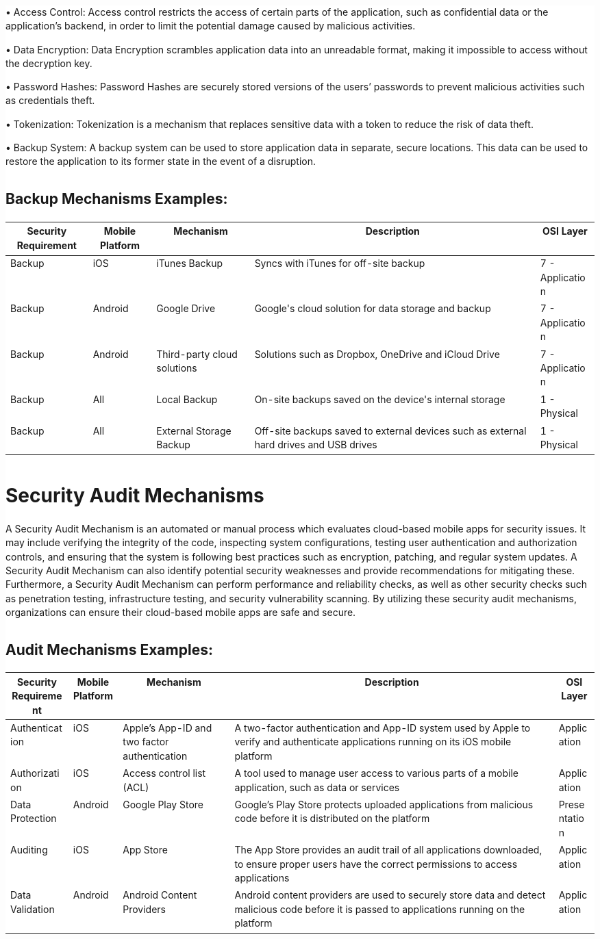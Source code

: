 • Access Control: Access control restricts the access of certain parts of the application, such as confidential data or the application’s backend, in order to limit the potential damage caused by malicious activities.

• Data Encryption: Data Encryption scrambles application data into an unreadable format, making it impossible to access without the decryption key.

• Password Hashes: Password Hashes are securely stored versions of the users’ passwords to prevent malicious activities such as credentials theft.

• Tokenization: Tokenization is a mechanism that replaces sensitive data with a token to reduce the risk of data theft. 

• Backup System: A backup system can be used to store application data in separate, secure locations. This data can be used to restore the application to its former state in the event of a disruption.

## Backup Mechanisms Examples: 

Security Requirement | Mobile Platform | Mechanism | Description | OSI Layer |
-------------------- | -------------- | --------- | ----------- | --------- |
Backup  | iOS |  iTunes Backup |  Syncs with iTunes for off-site backup | 7 - Application |
Backup  | Android | Google Drive |  Google's cloud solution for data storage and backup | 7 - Application |
Backup  | Android | Third-party cloud solutions | Solutions such as Dropbox, OneDrive and iCloud Drive | 7 - Application |
Backup | All | Local Backup | On-site backups saved on the device's internal storage | 1 - Physical |
Backup | All | External Storage Backup | Off-site backups saved to external devices such as external hard drives and USB drives | 1 - Physical |

# Security Audit Mechanisms 

A Security Audit Mechanism is an automated or manual process which evaluates cloud-based mobile apps for security issues. It may include verifying the integrity of the code, inspecting system configurations, testing user authentication and authorization controls, and ensuring that the system is following best practices such as encryption, patching, and regular system updates. A Security Audit Mechanism can also identify potential security weaknesses and provide recommendations for mitigating these. Furthermore, a Security Audit Mechanism can perform performance and reliability checks, as well as other security checks such as penetration testing, infrastructure testing, and security vulnerability scanning. By utilizing these security audit mechanisms, organizations can ensure their cloud-based mobile apps are safe and secure.

## Audit Mechanisms Examples: 

Security Requirement | Mobile Platform | Mechanism | Description | OSI Layer
------------ | ------------- | ------------- | ------------- | -------------
Authentication | iOS | Apple’s App-ID and two factor authentication | A two-factor authentication and App-ID system used by Apple to verify and authenticate applications running on its iOS mobile platform | Application
Authorization | iOS | Access control list (ACL) | A tool used to manage user access to various parts of a mobile application, such as data or services | Application
Data Protection | Android | Google Play Store |Google’s Play Store protects uploaded applications from malicious code before it is distributed on the platform | Presentation 
Auditing | iOS | App Store | The App Store provides an audit trail of all applications downloaded, to ensure proper users have the correct permissions to access applications | Application 
Data Validation | Android | Android Content Providers | Android content providers are used to securely store data and detect malicious code before it is passed to applications running on the platform |Application
